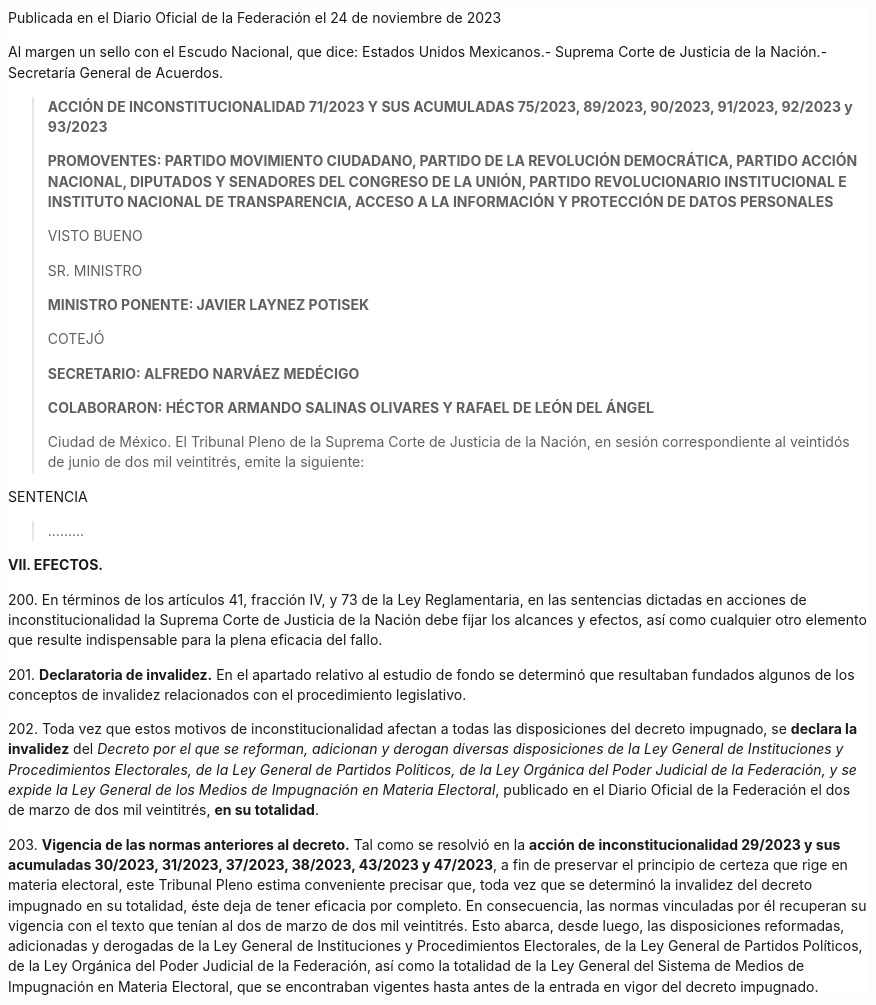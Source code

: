 Publicada en el Diario Oficial de la Federación el 24 de noviembre de 2023

Al margen un sello con el Escudo Nacional, que dice: Estados Unidos Mexicanos.- Suprema Corte de Justicia de la Nación.- Secretaría General de Acuerdos.

> **ACCIÓN DE INCONSTITUCIONALIDAD 71/2023 Y SUS ACUMULADAS 75/2023, 89/2023, 90/2023, 91/2023, 92/2023 y 93/2023**
>
> **PROMOVENTES: PARTIDO MOVIMIENTO CIUDADANO, PARTIDO DE LA REVOLUCIÓN DEMOCRÁTICA, PARTIDO ACCIÓN NACIONAL, DIPUTADOS Y SENADORES DEL CONGRESO DE LA UNIÓN, PARTIDO REVOLUCIONARIO INSTITUCIONAL E INSTITUTO NACIONAL DE TRANSPARENCIA, ACCESO A LA INFORMACIÓN Y PROTECCIÓN DE DATOS PERSONALES**
>
> VISTO BUENO
>
> SR. MINISTRO
>
> **MINISTRO PONENTE: JAVIER LAYNEZ POTISEK**
>
> COTEJÓ
>
> **SECRETARIO: ALFREDO NARVÁEZ MEDÉCIGO**
>
> **COLABORARON: HÉCTOR ARMANDO SALINAS OLIVARES Y RAFAEL DE LEÓN DEL ÁNGEL**
>
> Ciudad de México. El Tribunal Pleno de la Suprema Corte de Justicia de la Nación, en sesión correspondiente al veintidós de junio de dos mil veintitrés, emite la siguiente:

SENTENCIA

> .........

**VII. EFECTOS.**

200\. En términos de los artículos 41, fracción IV, y 73 de la Ley Reglamentaria, en las sentencias dictadas en acciones de inconstitucionalidad la Suprema Corte de Justicia de la Nación debe fijar los alcances y efectos, así como cualquier otro elemento que resulte indispensable para la plena eficacia del fallo.

201\. **Declaratoria de invalidez.** En el apartado relativo al estudio de fondo se determinó que resultaban fundados algunos de los conceptos de invalidez relacionados con el procedimiento legislativo.

202\. Toda vez que estos motivos de inconstitucionalidad afectan a todas las disposiciones del decreto impugnado, se **declara la invalidez** del *Decreto por el que se reforman, adicionan y derogan diversas disposiciones de la Ley General de Instituciones y Procedimientos Electorales, de la Ley General de Partidos Políticos, de la Ley Orgánica del Poder Judicial de la Federación, y se expide la Ley General de los Medios de Impugnación en Materia Electoral*, publicado en el Diario Oficial de la Federación el dos de marzo de dos mil veintitrés, **en su totalidad**.

203\. **Vigencia de las normas anteriores al decreto.** Tal como se resolvió en la **acción de inconstitucionalidad 29/2023 y sus acumuladas 30/2023, 31/2023, 37/2023, 38/2023, 43/2023 y 47/2023**, a fin de preservar el principio de certeza que rige en materia electoral, este Tribunal Pleno estima conveniente precisar que, toda vez que se determinó la invalidez del decreto impugnado en su totalidad, éste deja de tener eficacia por completo. En consecuencia, las normas vinculadas por él recuperan su vigencia con el texto que tenían al dos de marzo de dos mil veintitrés. Esto abarca, desde luego, las disposiciones reformadas, adicionadas y derogadas de la Ley General de Instituciones y Procedimientos Electorales, de la Ley General de Partidos Políticos, de la Ley Orgánica del Poder Judicial de la Federación, así como la totalidad de la Ley General del Sistema de Medios de Impugnación en Materia Electoral, que se encontraban vigentes hasta antes de la entrada en vigor del decreto impugnado.
